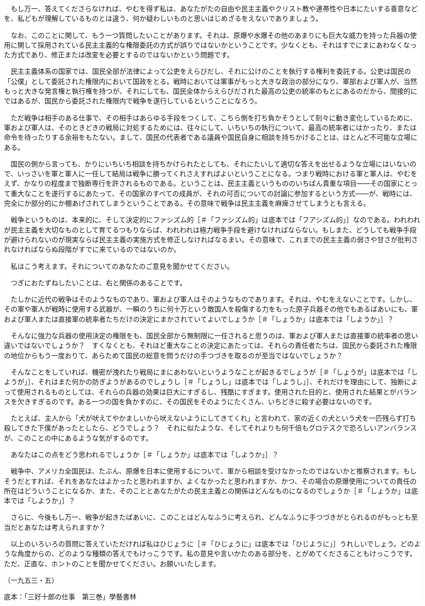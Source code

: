 　もし万一、答えてくださらなければ、やむを得ず私は、あなたがたの自由や民主主義やクリスト教や連帯性や日本にたいする善意などを、私どもが理解しているものとは違う、何か疑わしいものと思いはじめざるをえないでありましょう。

　なお、このことに関して、もう一つ質問したいことがあります。それは、原爆や水爆その他のあまりにも巨大な威力を持った兵器の使用に関して採用されている民主主義的な権限委託の方式が誤りではないかということです。少なくとも、それはすでにまにあわなくなった方式であり、修正または改変を必要とするのではないかという問題です。

　民主主義体系の国家では、国民全部が法律によって公吏をえらびだし、それに公けのことを執行する権利を委託する。公吏は国民の「公僕」として委託された権限内において国政をとる。戦時においては軍事がもっと大きな政治の部分になり、軍部および軍人が、当然もっと大きな発言権と執行権を持つが、それにしても、国民全体からえらびだされた最高の公吏の統率のもとにあるのだから、間接的にではあるが、国民から委託された権限内で戦争を遂行しているということになろう。

　ただ戦争は相手のある仕事で、その相手はあらゆる手段をつくして、こちら側を打ち負かそうとして刻々に動き変化しているために、軍および軍人は、そのときどきの戦局に対処するためには、往々にして、いちいちの執行について、最高の統率者にはかったり、または命令を待ったりする余裕をもたない。まして、国民の代表者である議員や国民自身に相談を持ちかけることは、ほとんど不可能な立場にある。

　国民の側から言っても、かりにいちいち相談を持ちかけられたとしても、それにたいして適切な答えを出せるような立場にはいないので、いっさいを軍と軍人に一任して結局は戦争に勝ってくれさえすればよいということになる。つまり戦時における軍と軍人は、やむをえず、かなりの程度まで独断専行を許されるものである。ということは、民主主義というもののいちばん貴重な項目――その国家にとって重大なことを遂行するにあたって、その国家のすべての成員が、それの可否についての討論に参加するという方式――が、戦時には、完全にか部分的にか棚あげされてしまうということである。その意味で戦争は民主主義を麻痺させてしまうとも言える。

　戦争というものは、本来的に、そして決定的にファシズム的［＃「ファシズム的」は底本では「フアシズム的」］なのである。われわれが民主主義を大切なものとして育てるつもりならば、われわれは極力戦争手段を避けなければならない。もしまた、どうしても戦争手段が避けられないのが現実ならば民主主義の実施方式を修正しなければなるまい。その意味で、これまでの民主主義の弱さや甘さが批判されなければならぬ段階がすでに来ているのではないのか。

　私はこう考えます。それについてのあなたのご意見を聞かせてください。

　つぎにおたずねしたいことは、右と関係のあることです。

　たしかに近代の戦争はそのようなものであり、軍および軍人はそのようなものであります。それは、やむをえないことです。しかし、その軍や軍人が戦時に使用する武器が、一瞬のうちに何十万という敵国人を殺傷する力をもった原子兵器その他でもあるばあいにも、軍および軍人または直接軍の統率者たちだけの決定にまかされていてよいでしょうか［＃「しょうか」は底本では「しようか」］？

　そんなに強力な兵器の使用決定の権限をも、国民全部から無制限に一任されると思うのは、軍および軍人または直接軍の統率者の思い違いではないでしょうか？　すくなくとも、それほど重大なことの決定にあたっては、それらの責任者たちは、国民から委託された権限の地位からもう一度おりて、あらためて国民の総意を問うだけの手つづきを取るのが至当ではないでしょうか？

　そんなことをしていれば、機密が洩れたり戦局にまにあわないというようなことが起きるでしょうが［＃「しょうが」は底本では「しようが」］、それはまた何かの防ぎようがあるのでしょうし［＃「しょうし」は底本では「しようし」］、それだけを理由にして、独断によって使用されるものとしては、それらの兵器の効果は巨大にすぎるし、残酷にすぎます。使用された目的と、使用された結果とがバランスを欠きすぎるのです。ある一つの国を負かすのに、その国民をそのようにたくさん、いちどきに殺す必要はないのです。

　たとえば、主人から「犬が吠えてやかましいから吠えないようにしてきてくれ」と言われて、家の近くの犬という犬を一匹残らず打ち殺してきた下僕があったとしたら、どうでしょう？　それに似たような、そしてそれよりも何千倍もグロテスクで恐ろしいアンバランスが、このことの中にあるような気がするのです。

　あなたはこの点をどう思われるでしょうか［＃「しょうか」は底本では「しようか」］？

　戦争中、アメリカ全国民は、たぶん、原爆を日本に使用するについて、軍から相談を受けなかったのではないかと推察されます。もしそうだとすれば、それをあなたはよかったと思われますか、よくなかったと思われますか、かつ、その場合の原爆使用についての責任の所在はどういうことになるか、また、そのこととあなたがたの民主主義との関係はどんなものになるのでしょうか［＃「しょうか」は底本では「しようか」］？

　さらに、今後もし万一、戦争が起きたばあいに、このことはどんなふうに考えられ、どんなふうに手つづきがとられるのがもっとも至当だとあなたは考えられますか？

　以上のいろいろの質問に答えていただければ私はひじょうに［＃「ひじょうに」は底本では「ひじように」］うれしいでしょう。どのような角度からの、どのような種類の答えでもけっこうです。私の意見や言いかたのある部分を、とがめてくださることもけっこうです。ただ、正直な、ホントのことを聞かせてください。お願いいたします。

（一九五三・五）













底本：「三好十郎の仕事　第三巻」學藝書林

